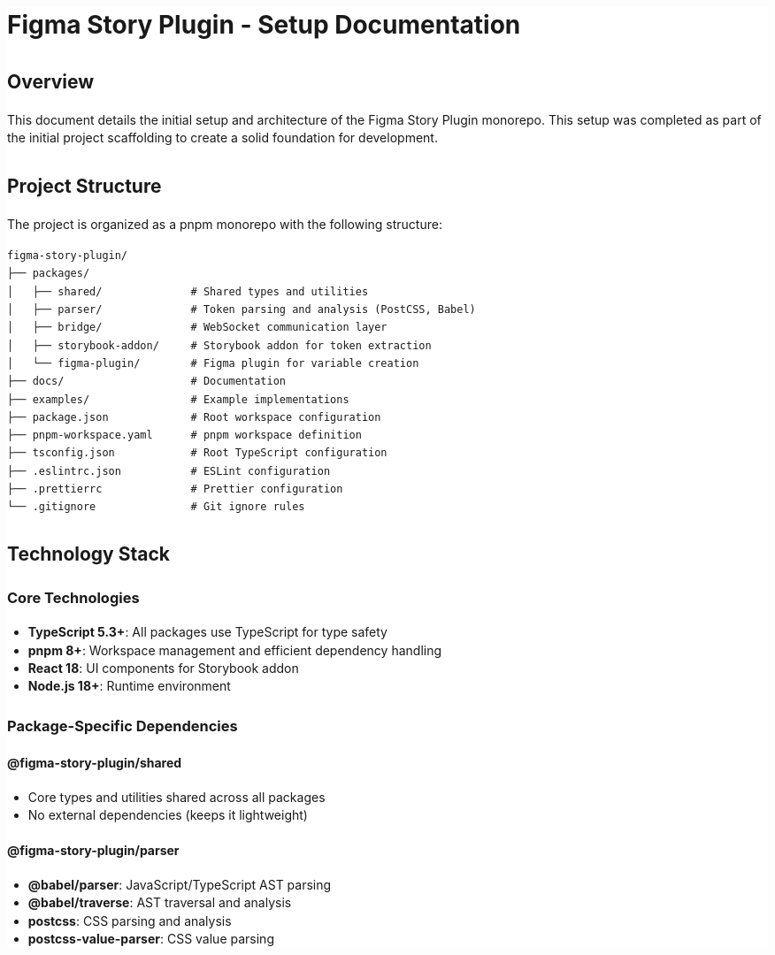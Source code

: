# Figma Story Plugin - Setup Documentation

## Overview

This document details the initial setup and architecture of the Figma Story Plugin monorepo. This setup was completed as part of the initial project scaffolding to create a solid foundation for development.

## Project Structure

The project is organized as a pnpm monorepo with the following structure:

```
figma-story-plugin/
├── packages/
│   ├── shared/              # Shared types and utilities
│   ├── parser/              # Token parsing and analysis (PostCSS, Babel)
│   ├── bridge/              # WebSocket communication layer
│   ├── storybook-addon/     # Storybook addon for token extraction
│   └── figma-plugin/        # Figma plugin for variable creation
├── docs/                    # Documentation
├── examples/                # Example implementations
├── package.json             # Root workspace configuration
├── pnpm-workspace.yaml      # pnpm workspace definition
├── tsconfig.json            # Root TypeScript configuration
├── .eslintrc.json           # ESLint configuration
├── .prettierrc              # Prettier configuration
└── .gitignore               # Git ignore rules
```

## Technology Stack

### Core Technologies
- **TypeScript 5.3+**: All packages use TypeScript for type safety
- **pnpm 8+**: Workspace management and efficient dependency handling
- **React 18**: UI components for Storybook addon
- **Node.js 18+**: Runtime environment

### Package-Specific Dependencies

#### @figma-story-plugin/shared
- Core types and utilities shared across all packages
- No external dependencies (keeps it lightweight)

#### @figma-story-plugin/parser
- **@babel/parser**: JavaScript/TypeScript AST parsing
- **@babel/traverse**: AST traversal and analysis
- **postcss**: CSS parsing and analysis
- **postcss-value-parser**: CSS value parsing
